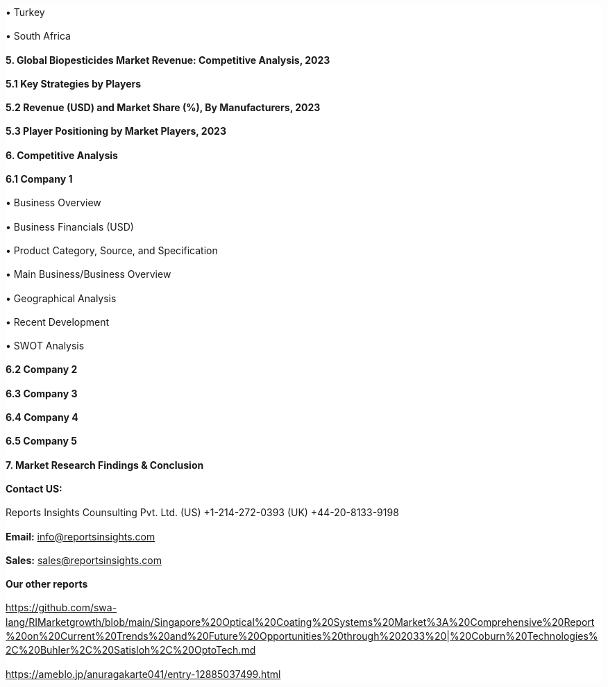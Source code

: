 • Turkey

• South Africa

<strong>5. Global Biopesticides Market Revenue: Competitive Analysis, 2023</strong>

<strong>5.1 Key Strategies by Players</strong>

<strong>5.2 Revenue (USD) and Market Share (%), By Manufacturers, 2023</strong>

<strong>5.3 Player Positioning by Market Players, 2023</strong>

<strong>6. Competitive Analysis</strong>

<strong>6.1 Company 1</strong>

• Business Overview

• Business Financials (USD)

• Product Category, Source, and Specification

• Main Business/Business Overview

• Geographical Analysis

• Recent Development

• SWOT Analysis

<strong>6.2 Company 2</strong>

<strong>6.3 Company 3</strong>

<strong>6.4 Company 4</strong>

<strong>6.5 Company 5</strong>

<strong>7. Market Research Findings &amp; Conclusion</strong>

<strong>Contact US:</strong>

Reports Insights Counsulting Pvt. Ltd.
(US) +1-214-272-0393
(UK) +44-20-8133-9198
<p class=""""><b>Email:</b> <a href=mailto:info@reportsinsights.com>info@reportsinsights.com</a></p>
<p class=""""><b>Sales:</b> <a href=mailto:sales@reportsinsights.com>sales@reportsinsights.com</a></p>

<strong>Our other reports</strong>

<a href=https://github.com/swa-lang/RIMarketgrowth/blob/main/Singapore%20Optical%20Coating%20Systems%20Market%3A%20Comprehensive%20Report%20on%20Current%20Trends%20and%20Future%20Opportunities%20through%202033%20|%20Coburn%20Technologies%2C%20Buhler%2C%20Satisloh%2C%20OptoTech.md>https://github.com/swa-lang/RIMarketgrowth/blob/main/Singapore%20Optical%20Coating%20Systems%20Market%3A%20Comprehensive%20Report%20on%20Current%20Trends%20and%20Future%20Opportunities%20through%202033%20|%20Coburn%20Technologies%2C%20Buhler%2C%20Satisloh%2C%20OptoTech.md</a>

<a href=https://ameblo.jp/anuragakarte041/entry-12885037499.html>https://ameblo.jp/anuragakarte041/entry-12885037499.html</a>
